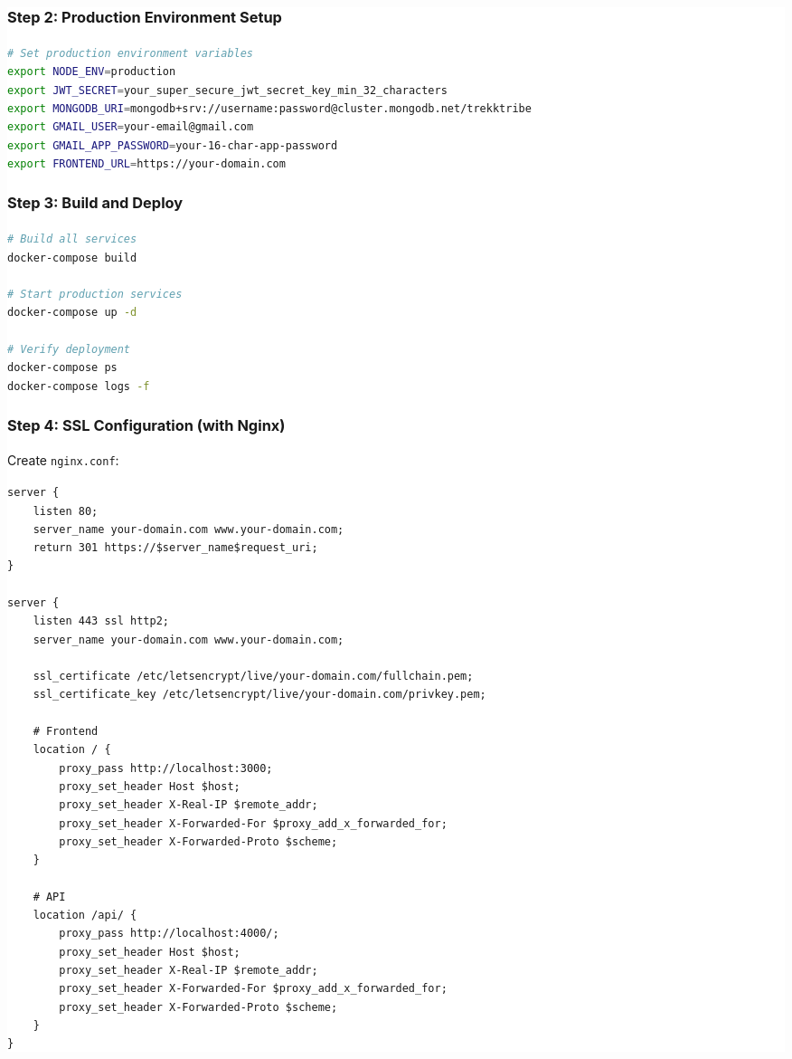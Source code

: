 ### Step 2: Production Environment Setup
```bash
# Set production environment variables
export NODE_ENV=production
export JWT_SECRET=your_super_secure_jwt_secret_key_min_32_characters
export MONGODB_URI=mongodb+srv://username:password@cluster.mongodb.net/trekktribe
export GMAIL_USER=your-email@gmail.com
export GMAIL_APP_PASSWORD=your-16-char-app-password
export FRONTEND_URL=https://your-domain.com
```

### Step 3: Build and Deploy
```bash
# Build all services
docker-compose build

# Start production services
docker-compose up -d

# Verify deployment
docker-compose ps
docker-compose logs -f
```

### Step 4: SSL Configuration (with Nginx)
Create `nginx.conf`:
```nginx
server {
    listen 80;
    server_name your-domain.com www.your-domain.com;
    return 301 https://$server_name$request_uri;
}

server {
    listen 443 ssl http2;
    server_name your-domain.com www.your-domain.com;

    ssl_certificate /etc/letsencrypt/live/your-domain.com/fullchain.pem;
    ssl_certificate_key /etc/letsencrypt/live/your-domain.com/privkey.pem;

    # Frontend
    location / {
        proxy_pass http://localhost:3000;
        proxy_set_header Host $host;
        proxy_set_header X-Real-IP $remote_addr;
        proxy_set_header X-Forwarded-For $proxy_add_x_forwarded_for;
        proxy_set_header X-Forwarded-Proto $scheme;
    }

    # API
    location /api/ {
        proxy_pass http://localhost:4000/;
        proxy_set_header Host $host;
        proxy_set_header X-Real-IP $remote_addr;
        proxy_set_header X-Forwarded-For $proxy_add_x_forwarded_for;
        proxy_set_header X-Forwarded-Proto $scheme;
    }
}
```
